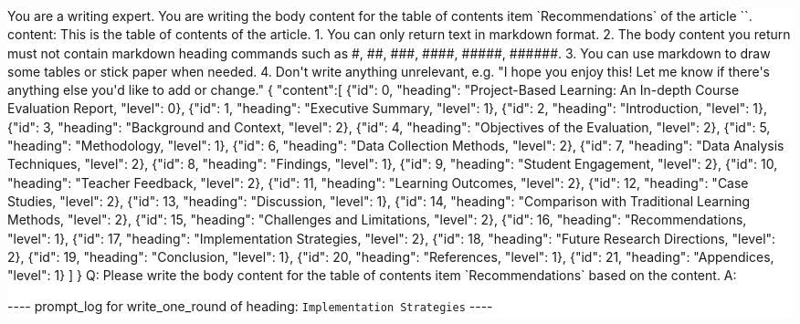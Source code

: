 <role>
You are a writing expert.
</role>
<rule>
You are writing the body content for the table of contents item `Recommendations` of the article `<Project-Based Learning: An In-depth Course Evaluation Report>`.
content: This is the table of contents of the article.
</rule>
<constraints>
1. You can only return text in markdown format.
2. The body content you return must not contain markdown heading commands such as #, ##, ###, ####, #####, ######.
3. You can use markdown to draw some tables or stick paper when needed.
4. Don't write anything unrelevant, e.g. "I hope you enjoy this! Let me know if there's anything else you'd like to add or change."
</constraints>
<content>
{
	"content":[
		{"id": 0, "heading": "Project-Based Learning: An In-depth Course Evaluation Report, "level": 0},
		{"id": 1, "heading": "Executive Summary, "level": 1},
		{"id": 2, "heading": "Introduction, "level": 1},
		{"id": 3, "heading": "Background and Context, "level": 2},
		{"id": 4, "heading": "Objectives of the Evaluation, "level": 2},
		{"id": 5, "heading": "Methodology, "level": 1},
		{"id": 6, "heading": "Data Collection Methods, "level": 2},
		{"id": 7, "heading": "Data Analysis Techniques, "level": 2},
		{"id": 8, "heading": "Findings, "level": 1},
		{"id": 9, "heading": "Student Engagement, "level": 2},
		{"id": 10, "heading": "Teacher Feedback, "level": 2},
		{"id": 11, "heading": "Learning Outcomes, "level": 2},
		{"id": 12, "heading": "Case Studies, "level": 2},
		{"id": 13, "heading": "Discussion, "level": 1},
		{"id": 14, "heading": "Comparison with Traditional Learning Methods, "level": 2},
		{"id": 15, "heading": "Challenges and Limitations, "level": 2},
		{"id": 16, "heading": "Recommendations, "level": 1},
		{"id": 17, "heading": "Implementation Strategies, "level": 2},
		{"id": 18, "heading": "Future Research Directions, "level": 2},
		{"id": 19, "heading": "Conclusion, "level": 1},
		{"id": 20, "heading": "References, "level": 1},
		{"id": 21, "heading": "Appendices, "level": 1}
	]
}
</content>
<task>
Q: Please write the body content for the table of contents item `Recommendations` based on the content.
A:


---- prompt_log for write_one_round of heading: `Implementation Strategies` ----
